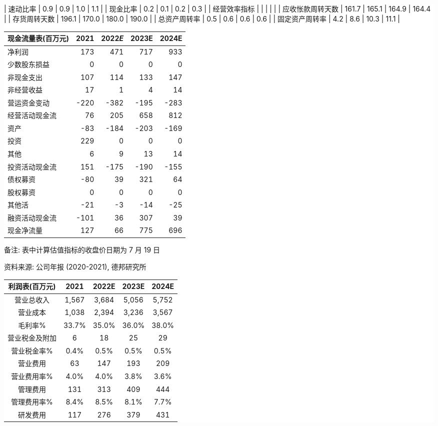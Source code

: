| 速动比率 | 0.9 | 0.9 | 1.0 | 1.1 |
| 现金比率 | 0.2 | 0.1 | 0.2 | 0.3 |
| 经营效率指标 |  |  |  |  |
| 应收怅款周转天数 | 161.7 | 165.1 | 164.9 | 164.4 |
| 存货周转天数 | 196.1 | 170.0 | 180.0 | 190.0 |
| 总资产周转率 | 0.5 | 0.6 | 0.6 | 0.6 |
| 固定资产周转率 | 4.2 | 8.6 | 10.3 | 11.1 |

| 现金流量表(百万元) | 2021 | $2022 E$ | 2023E | 2024E |
| :--- | ---: | ---: | ---: | ---: |
| 净利润 | 173 | 471 | 717 | 933 |
| 少数股东损益 | 0 | 0 | 0 | 0 |
| 非现金支出 | 107 | 114 | 133 | 147 |
| 非经营收益 | 17 | 1 | 4 | 14 |
| 营运资金变动 | -220 | -382 | -195 | -283 |
| 经营活动现金流 | 76 | 205 | 658 | 812 |
| 资产 | -83 | -184 | -203 | -169 |
| 投资 | 229 | 0 | 0 | 0 |
| 其他 | 6 | 9 | 13 | 14 |
| 投资活动现金流 | 151 | -175 | -190 | -155 |
| 债权募资 | -80 | 39 | 321 | 64 |
| 股权募资 | 0 | 0 | 0 | 0 |
| 其他活 | -21 | -3 | -14 | -25 |
| 融资活动现金流 | -101 | 36 | 307 | 39 |
| 现金净流量 | 127 | 66 | 775 | 696 |

备注: 表中计算估值指标的收盘价日期为 7 月 19 日

资料来源: 公司年报 (2020-2021), 德邦研究所

| 利润表(百万元) | 2021 | 2022E | 2023E | 2024E |
| :---: | :---: | :---: | :---: | :---: |
| 营业总收入 | 1,567 | 3,684 | 5,056 | 5,752 |
| 营业成本 | 1,038 | 2,394 | 3,236 | 3,567 |
| 毛利率\% | $33.7 \%$ | $35.0 \%$ | $36.0 \%$ | $38.0 \%$ |
| 营业税金及附加 | 6 | 18 | 25 | 29 |
| 营业税金率\% | $0.4 \%$ | $0.5 \%$ | $0.5 \%$ | $0.5 \%$ |
| 营业费用 | 63 | 147 | 193 | 209 |
| 营业费用率\% | $4.0 \%$ | $4.0 \%$ | $3.8 \%$ | $3.6 \%$ |
| 管理费用 | 131 | 313 | 409 | 444 |
| 管理费用率\% | $8.4 \%$ | $8.5 \%$ | $8.1 \%$ | $7.7 \%$ |
| 研发费用 | 117 | 276 | 379 | 431 |